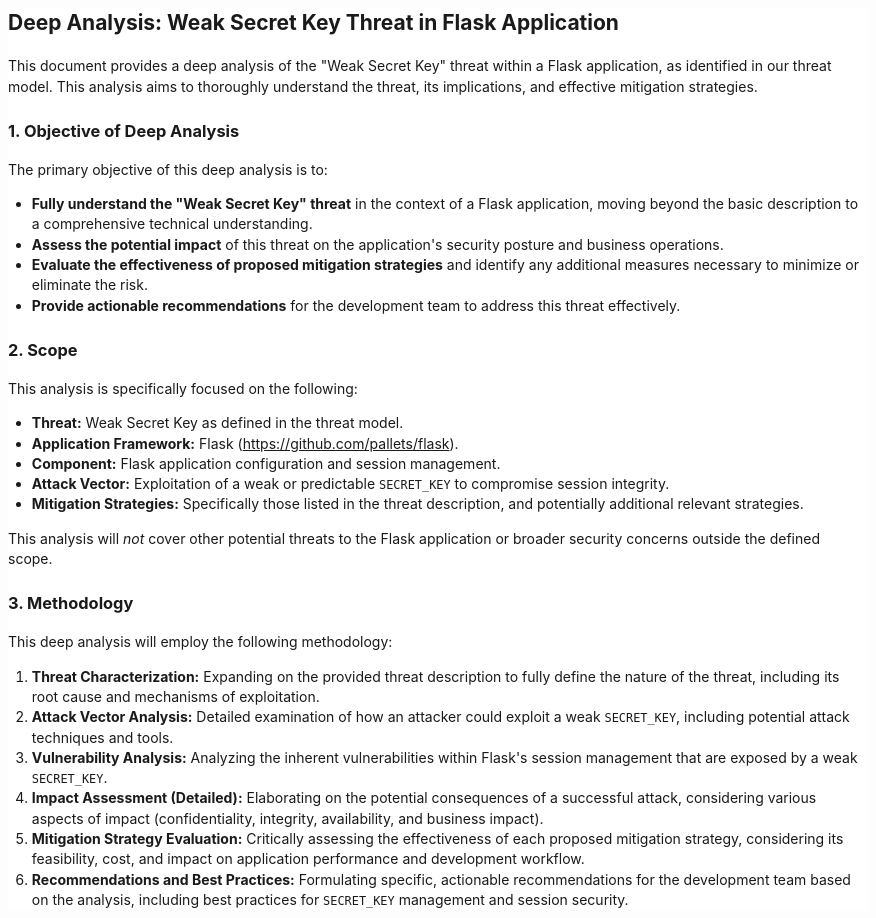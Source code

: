## Deep Analysis: Weak Secret Key Threat in Flask Application

This document provides a deep analysis of the "Weak Secret Key" threat within a Flask application, as identified in our threat model. This analysis aims to thoroughly understand the threat, its implications, and effective mitigation strategies.

### 1. Objective of Deep Analysis

The primary objective of this deep analysis is to:

*   **Fully understand the "Weak Secret Key" threat** in the context of a Flask application, moving beyond the basic description to a comprehensive technical understanding.
*   **Assess the potential impact** of this threat on the application's security posture and business operations.
*   **Evaluate the effectiveness of proposed mitigation strategies** and identify any additional measures necessary to minimize or eliminate the risk.
*   **Provide actionable recommendations** for the development team to address this threat effectively.

### 2. Scope

This analysis is specifically focused on the following:

*   **Threat:** Weak Secret Key as defined in the threat model.
*   **Application Framework:** Flask (https://github.com/pallets/flask).
*   **Component:** Flask application configuration and session management.
*   **Attack Vector:** Exploitation of a weak or predictable `SECRET_KEY` to compromise session integrity.
*   **Mitigation Strategies:**  Specifically those listed in the threat description, and potentially additional relevant strategies.

This analysis will *not* cover other potential threats to the Flask application or broader security concerns outside the defined scope.

### 3. Methodology

This deep analysis will employ the following methodology:

1.  **Threat Characterization:**  Expanding on the provided threat description to fully define the nature of the threat, including its root cause and mechanisms of exploitation.
2.  **Attack Vector Analysis:**  Detailed examination of how an attacker could exploit a weak `SECRET_KEY`, including potential attack techniques and tools.
3.  **Vulnerability Analysis:**  Analyzing the inherent vulnerabilities within Flask's session management that are exposed by a weak `SECRET_KEY`.
4.  **Impact Assessment (Detailed):**  Elaborating on the potential consequences of a successful attack, considering various aspects of impact (confidentiality, integrity, availability, and business impact).
5.  **Mitigation Strategy Evaluation:**  Critically assessing the effectiveness of each proposed mitigation strategy, considering its feasibility, cost, and impact on application performance and development workflow.
6.  **Recommendations and Best Practices:**  Formulating specific, actionable recommendations for the development team based on the analysis, including best practices for `SECRET_KEY` management and session security.
